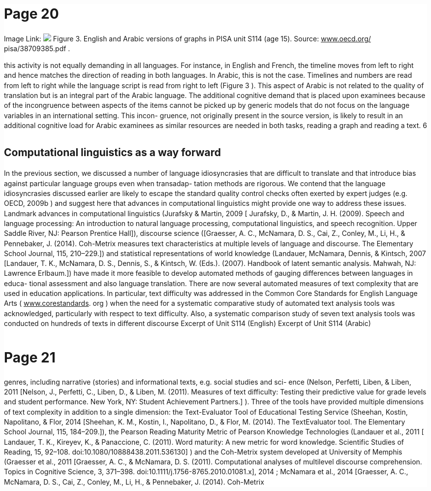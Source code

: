 # Page 20
Image Link:
![](extracted_images/languageeffects_page20_image1.jpeg)
Figure 3. English and Arabic versions of graphs in PISA unit S114 (age 15). Source: www.oecd.org/ pisa/38709385.pdf . 

this activity is not equally demanding in all languages. For instance, in English and French, the timeline moves from left to right and hence matches the direction of reading in both languages. In Arabic, this is not the case. Timelines and numbers are read from left to right while the language script is read from right to left (Figure 3 ). This aspect of Arabic is not related to the quality of translation but is an integral part of the Arabic language. The additional cognitive demand that is placed upon examinees because of the incongruence between aspects of the items cannot be picked up by generic models that do not focus on the language variables in an international setting. This incon- gruence, not originally present in the source version, is likely to result in an additional cognitive load for Arabic examinees as similar resources are needed in both tasks, reading a graph and reading a text. 6 

## Computational linguistics as a way forward 
In the previous section, we discussed a number of language idiosyncrasies that are difficult to translate and that introduce bias against particular language groups even when transadap- tation methods are rigorous. We contend that the language idiosyncrasies discussed earlier are likely to escape the standard quality control checks often exerted by expert judges (e.g. OECD, 2009b ) and suggest here that advances in computational linguistics might provide one way to address these issues. Landmark advances in computational linguistics (Jurafsky & Martin, 2009 [ Jurafsky, D., & Martin, J. H. (2009). Speech and language processing: An introduction to natural language processing, computational linguistics, and speech recognition. Upper Saddle River, NJ: 
Pearson Prentice Hall]), discourse science ([Graesser, A. C., McNamara, D. S., Cai, Z., Conley, M., Li, H., & Pennebaker, J. (2014). Coh-Metrix measures text characteristics at multiple levels of language and discourse. The Elementary School Journal, 115, 210–229.]) and statistical representations of world knowledge (Landauer, McNamara, Dennis, & Kintsch, 2007 [Landauer, T. K., McNamara, D. S., Dennis, S., & Kintsch, W. (Eds.). (2007). Handbook of latent semantic analysis. Mahwah, NJ: Lawrence Erlbaum.]) have made it more feasible to develop automated methods of gauging differences between languages in educa- tional assessment and also language translation. There are now several automated measures of text complexity that are used in education applications. In particular, text difficulty was addressed in the Common Core Standards for English Language Arts ( www.corestandards. org ) when the need for a systematic comparative study of automated text analysis tools was acknowledged, particularly with respect to text difficulty. Also, a systematic comparison study of seven text analysis tools was conducted on hundreds of texts in different discourse Excerpt of Unit S114 (English) Excerpt of Unit S114 (Arabic) 


# Page 21
genres, including narrative (stories) and informational texts, e.g. social studies and sci- ence (Nelson, Perfetti, Liben, & Liben, 2011 [Nelson, J., Perfetti, C., Liben, D., & Liben, M. (2011). Measures of text difficulty: Testing their predictive 
value for grade levels and student performance. New York, NY: Student Achievement Partners.] ). Three of the tools have provided multiple dimensions of text complexity in addition to a single dimension: the Text-Evaluator Tool of Educational Testing Service (Sheehan, Kostin, Napolitano, & Flor, 2014 [Sheehan, K. M., Kostin, I., Napolitano, D., & Flor, M. (2014). The TextEvaluator tool. The Elementary School Journal, 115, 184–209.]), the Pearson Reading Maturity Metric of Pearson Knowledge Technologies (Landauer et al., 2011 [ Landauer, T. K., Kireyev, K., & Panaccione, C. (2011). Word maturity: A new metric for word knowledge. Scientific Studies of Reading, 15, 92–108. doi:10.1080/10888438.2011.536130] ) and the Coh-Metrix system developed at University of Memphis (Graesser et al., 2011 [Graesser, A. C., & McNamara, D. S. (2011). Computational analyses of multilevel discourse comprehension. Topics in Cognitive Science, 3, 371–398. doi:10.1111/j.1756-8765.2010.01081.x], 2014 ; McNamara et al., 2014 [Graesser, A. C., McNamara, D. S., Cai, Z., Conley, M., Li, H., & Pennebaker, J. (2014). Coh-Metrix 